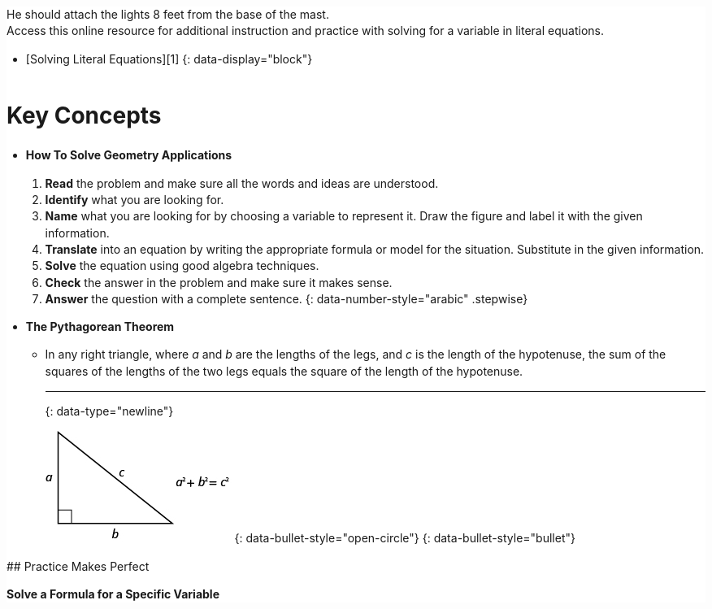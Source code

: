 <div data-type="solution" class="solution" markdown="1">
He should attach the lights 8 feet from the base of the mast.

</div>
</div>
</div>

<div data-type="note" class="note media-2" markdown="1">
Access this online resource for additional instruction and practice with solving for a variable in literal equations.

* [Solving Literal Equations][1]
{: data-display="block"}

</div>

# Key Concepts

* **How To Solve Geometry Applications**
  1.  **Read** the problem and make sure all the words and ideas are understood.
  2.  **Identify** what you are looking for.
  3.  **Name** what you are looking for by choosing a variable to represent it. Draw the figure and label it with the given information.
  4.  **Translate** into an equation by writing the appropriate formula or model for the situation. Substitute in the given information.
  5.  **Solve** the equation using good algebra techniques.
  6.  **Check** the answer in the problem and make sure it makes sense.
  7.  **Answer** the question with a complete sentence.
  {: data-number-style="arabic" .stepwise}

* **The Pythagorean Theorem**
  * In any right triangle, where *a* and *b* are the lengths of the legs, and *c* is the length of the hypotenuse, the sum of the squares of the lengths of the two legs equals the square of the length of the hypotenuse.
    * * *
    {: data-type="newline"}
    
    <span data-type="media" data-alt="The figure is a right triangle with sides a and b, and a hypotenuse c with the formula, a squared plus b squared is equal to c squared."> ![The figure is a right triangle with sides a and b, and a hypotenuse c with the formula, a squared plus b squared is equal to c squared.](../resources/CNX_IntAlg_Figure_02_03_021_img.jpg) </span>
  {: data-bullet-style="open-circle"}
{: data-bullet-style="bullet"}

<section data-depth="1" class="section-exercises" markdown="1">
## Practice Makes Perfect

**Solve a Formula for a Specific Variable**
